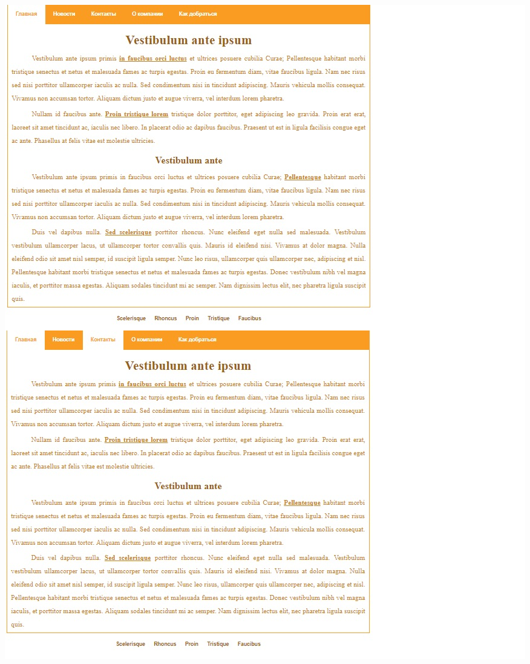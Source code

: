    ![Повторите страницу по данному по образцу](img/8.jpg) ![Повторите страницу по данному по образцу](img/8.1.jpg)    
          